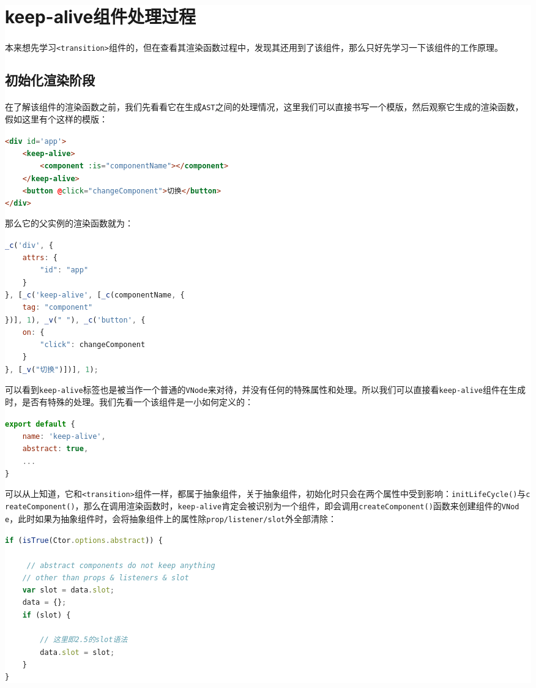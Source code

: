 # keep-alive组件处理过程

本来想先学习`<transition>`组件的，但在查看其渲染函数过程中，发现其还用到了该组件，那么只好先学习一下该组件的工作原理。

## 初始化渲染阶段

在了解该组件的渲染函数之前，我们先看看它在生成`AST`之间的处理情况，这里我们可以直接书写一个模版，然后观察它生成的渲染函数，假如这里有个这样的模版：

```html
<div id='app'>
    <keep-alive>
        <component :is="componentName"></component>
    </keep-alive>
    <button @click="changeComponent">切换</button>
</div>
```

那么它的父实例的渲染函数就为：

```js
_c('div', {
    attrs: {
        "id": "app"
    }
}, [_c('keep-alive', [_c(componentName, {
    tag: "component"
})], 1), _v(" "), _c('button', {
    on: {
        "click": changeComponent
    }
}, [_v("切换")])], 1);
```

可以看到`keep-alive`标签也是被当作一个普通的`VNode`来对待，并没有任何的特殊属性和处理。所以我们可以直接看`keep-alive`组件在生成时，是否有特殊的处理。我们先看一个该组件是一小如何定义的：

```js
export default {
    name: 'keep-alive',
    abstract: true,
    ...
}
```

可以从上知道，它和`<transition>`组件一样，都属于抽象组件，关于抽象组件，初始化时只会在两个属性中受到影响：`initLifeCycle()`与`createComponent()`，那么在调用渲染函数时，`keep-alive`肯定会被识别为一个组件，即会调用`createComponent()`函数来创建组件的`VNode`，此时如果为抽象组件时，会将抽象组件上的属性除`prop/listener/slot`外全部清除：

```js
if (isTrue(Ctor.options.abstract)) {

     // abstract components do not keep anything
    // other than props & listeners & slot
    var slot = data.slot;
    data = {};
    if (slot) {

        // 这里即2.5的slot语法
        data.slot = slot;
    }
}
```
